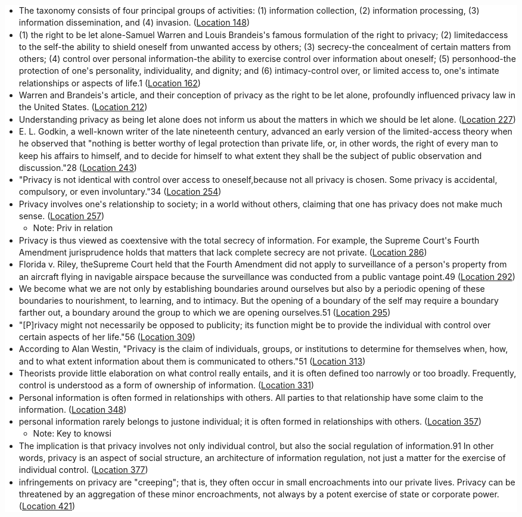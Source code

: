 - The taxonomy consists of four principal groups of activities: (1) information collection, (2) information processing, (3) information dissemination, and (4) invasion. ([Location 148](https://readwise.io/to_kindle?action=open&asin=B002WTC5BO&location=148))
- (1) the right to be let alone-Samuel Warren and Louis Brandeis's famous formulation of the right to privacy; (2) limitedaccess to the self-the ability to shield oneself from unwanted access by others; (3) secrecy-the concealment of certain matters from others; (4) control over personal information-the ability to exercise control over information about oneself; (5) personhood-the protection of one's personality, individuality, and dignity; and (6) intimacy-control over, or limited access to, one's intimate relationships or aspects of life.1 ([Location 162](https://readwise.io/to_kindle?action=open&asin=B002WTC5BO&location=162))
- Warren and Brandeis's article, and their conception of privacy as the right to be let alone, profoundly influenced privacy law in the United States. ([Location 212](https://readwise.io/to_kindle?action=open&asin=B002WTC5BO&location=212))
- Understanding privacy as being let alone does not inform us about the matters in which we should be let alone. ([Location 227](https://readwise.io/to_kindle?action=open&asin=B002WTC5BO&location=227))
- E. L. Godkin, a well-known writer of the late nineteenth century, advanced an early version of the limited-access theory when he observed that "nothing is better worthy of legal protection than private life, or, in other words, the right of every man to keep his affairs to himself, and to decide for himself to what extent they shall be the subject of public observation and discussion."28 ([Location 243](https://readwise.io/to_kindle?action=open&asin=B002WTC5BO&location=243))
- "Privacy is not identical with control over access to oneself,because not all privacy is chosen. Some privacy is accidental, compulsory, or even involuntary."34 ([Location 254](https://readwise.io/to_kindle?action=open&asin=B002WTC5BO&location=254))
- Privacy involves one's relationship to society; in a world without others, claiming that one has privacy does not make much sense. ([Location 257](https://readwise.io/to_kindle?action=open&asin=B002WTC5BO&location=257))
    - Note: Priv in relation
- Privacy is thus viewed as coextensive with the total secrecy of information. For example, the Supreme Court's Fourth Amendment jurisprudence holds that matters that lack complete secrecy are not private. ([Location 286](https://readwise.io/to_kindle?action=open&asin=B002WTC5BO&location=286))
- Florida v. Riley, theSupreme Court held that the Fourth Amendment did not apply to surveillance of a person's property from an aircraft flying in navigable airspace because the surveillance was conducted from a public vantage point.49 ([Location 292](https://readwise.io/to_kindle?action=open&asin=B002WTC5BO&location=292))
- We become what we are not only by establishing boundaries around ourselves but also by a periodic opening of these boundaries to nourishment, to learning, and to intimacy. But the opening of a boundary of the self may require a boundary farther out, a boundary around the group to which we are opening ourselves.51 ([Location 295](https://readwise.io/to_kindle?action=open&asin=B002WTC5BO&location=295))
- "[P]rivacy might not necessarily be opposed to publicity; its function might be to provide the individual with control over certain aspects of her life."56 ([Location 309](https://readwise.io/to_kindle?action=open&asin=B002WTC5BO&location=309))
- According to Alan Westin, "Privacy is the claim of individuals, groups, or institutions to determine for themselves when, how, and to what extent information about them is communicated to others."51 ([Location 313](https://readwise.io/to_kindle?action=open&asin=B002WTC5BO&location=313))
- Theorists provide little elaboration on what control really entails, and it is often defined too narrowly or too broadly. Frequently, control is understood as a form of ownership of information. ([Location 331](https://readwise.io/to_kindle?action=open&asin=B002WTC5BO&location=331))
- Personal information is often formed in relationships with others. All parties to that relationship have some claim to the information. ([Location 348](https://readwise.io/to_kindle?action=open&asin=B002WTC5BO&location=348))
- personal information rarely belongs to justone individual; it is often formed in relationships with others. ([Location 357](https://readwise.io/to_kindle?action=open&asin=B002WTC5BO&location=357))
    - Note: Key to knowsi
- The implication is that privacy involves not only individual control, but also the social regulation of information.91 In other words, privacy is an aspect of social structure, an architecture of information regulation, not just a matter for the exercise of individual control. ([Location 377](https://readwise.io/to_kindle?action=open&asin=B002WTC5BO&location=377))
- infringements on privacy are "creeping"; that is, they often occur in small encroachments into our private lives. Privacy can be threatened by an aggregation of these minor encroachments, not always by a potent exercise of state or corporate power. ([Location 421](https://readwise.io/to_kindle?action=open&asin=B002WTC5BO&location=421))